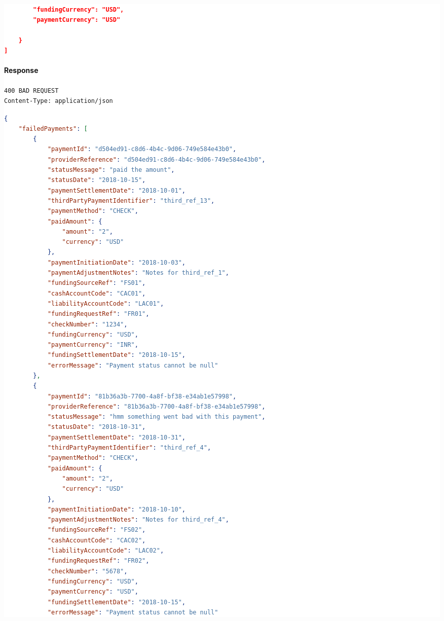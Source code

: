```json
        "fundingCurrency": "USD",
        "paymentCurrency": "USD"
        
    }
]
```

#### Response

```
400 BAD REQUEST
Content-Type: application/json
```

```json
{
    "failedPayments": [
        {
            "paymentId": "d504ed91-c8d6-4b4c-9d06-749e584e43b0",
            "providerReference": "d504ed91-c8d6-4b4c-9d06-749e584e43b0",
            "statusMessage": "paid the amount",
            "statusDate": "2018-10-15",
            "paymentSettlementDate": "2018-10-01",
            "thirdPartyPaymentIdentifier": "third_ref_13",
            "paymentMethod": "CHECK",
            "paidAmount": {
                "amount": "2",
                "currency": "USD"
            },
            "paymentInitiationDate": "2018-10-03",
            "paymentAdjustmentNotes": "Notes for third_ref_1",
            "fundingSourceRef": "FS01",
            "cashAccountCode": "CAC01",
            "liabilityAccountCode": "LAC01",
            "fundingRequestRef": "FR01",
            "checkNumber": "1234",
            "fundingCurrency": "USD",
            "paymentCurrency": "INR",
            "fundingSettlementDate": "2018-10-15",
            "errorMessage": "Payment status cannot be null"
        },
        {
            "paymentId": "81b36a3b-7700-4a8f-bf38-e34ab1e57998",
            "providerReference": "81b36a3b-7700-4a8f-bf38-e34ab1e57998",
            "statusMessage": "hmm something went bad with this payment",
            "statusDate": "2018-10-31",
            "paymentSettlementDate": "2018-10-31",
            "thirdPartyPaymentIdentifier": "third_ref_4",
            "paymentMethod": "CHECK",
            "paidAmount": {
                "amount": "2",
                "currency": "USD"
            },
            "paymentInitiationDate": "2018-10-10",
            "paymentAdjustmentNotes": "Notes for third_ref_4",
            "fundingSourceRef": "FS02",
            "cashAccountCode": "CAC02",
            "liabilityAccountCode": "LAC02",
            "fundingRequestRef": "FR02",
            "checkNumber": "5678",
            "fundingCurrency": "USD",
            "paymentCurrency": "USD",
            "fundingSettlementDate": "2018-10-15",
            "errorMessage": "Payment status cannot be null"
```